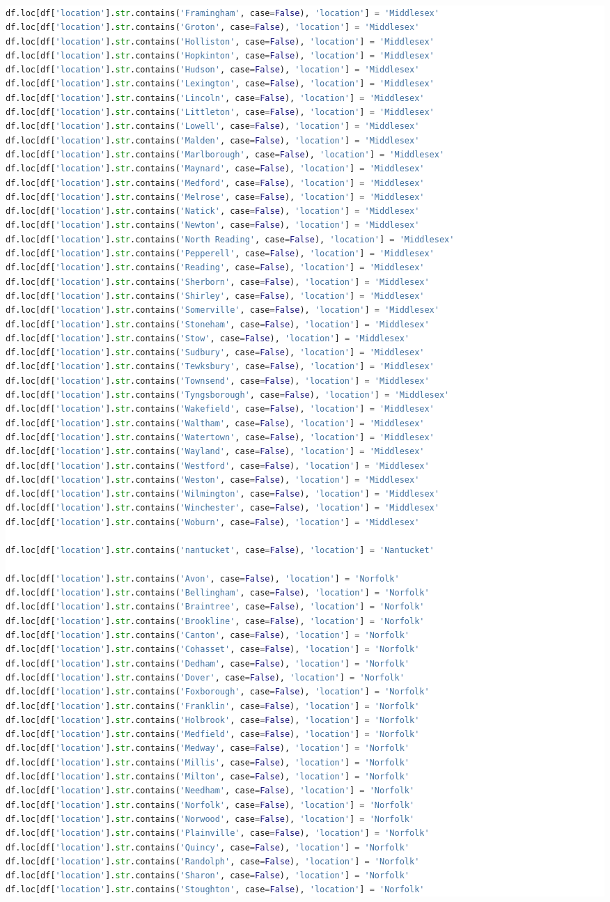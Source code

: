 ```python
df.loc[df['location'].str.contains('Framingham', case=False), 'location'] = 'Middlesex'
df.loc[df['location'].str.contains('Groton', case=False), 'location'] = 'Middlesex'
df.loc[df['location'].str.contains('Holliston', case=False), 'location'] = 'Middlesex'
df.loc[df['location'].str.contains('Hopkinton', case=False), 'location'] = 'Middlesex'
df.loc[df['location'].str.contains('Hudson', case=False), 'location'] = 'Middlesex'
df.loc[df['location'].str.contains('Lexington', case=False), 'location'] = 'Middlesex'
df.loc[df['location'].str.contains('Lincoln', case=False), 'location'] = 'Middlesex'
df.loc[df['location'].str.contains('Littleton', case=False), 'location'] = 'Middlesex'
df.loc[df['location'].str.contains('Lowell', case=False), 'location'] = 'Middlesex'
df.loc[df['location'].str.contains('Malden', case=False), 'location'] = 'Middlesex'
df.loc[df['location'].str.contains('Marlborough', case=False), 'location'] = 'Middlesex'
df.loc[df['location'].str.contains('Maynard', case=False), 'location'] = 'Middlesex'
df.loc[df['location'].str.contains('Medford', case=False), 'location'] = 'Middlesex'
df.loc[df['location'].str.contains('Melrose', case=False), 'location'] = 'Middlesex'
df.loc[df['location'].str.contains('Natick', case=False), 'location'] = 'Middlesex'
df.loc[df['location'].str.contains('Newton', case=False), 'location'] = 'Middlesex'
df.loc[df['location'].str.contains('North Reading', case=False), 'location'] = 'Middlesex'
df.loc[df['location'].str.contains('Pepperell', case=False), 'location'] = 'Middlesex'
df.loc[df['location'].str.contains('Reading', case=False), 'location'] = 'Middlesex'
df.loc[df['location'].str.contains('Sherborn', case=False), 'location'] = 'Middlesex'
df.loc[df['location'].str.contains('Shirley', case=False), 'location'] = 'Middlesex'
df.loc[df['location'].str.contains('Somerville', case=False), 'location'] = 'Middlesex'
df.loc[df['location'].str.contains('Stoneham', case=False), 'location'] = 'Middlesex'
df.loc[df['location'].str.contains('Stow', case=False), 'location'] = 'Middlesex'
df.loc[df['location'].str.contains('Sudbury', case=False), 'location'] = 'Middlesex'
df.loc[df['location'].str.contains('Tewksbury', case=False), 'location'] = 'Middlesex'
df.loc[df['location'].str.contains('Townsend', case=False), 'location'] = 'Middlesex'
df.loc[df['location'].str.contains('Tyngsborough', case=False), 'location'] = 'Middlesex'
df.loc[df['location'].str.contains('Wakefield', case=False), 'location'] = 'Middlesex'
df.loc[df['location'].str.contains('Waltham', case=False), 'location'] = 'Middlesex'
df.loc[df['location'].str.contains('Watertown', case=False), 'location'] = 'Middlesex'
df.loc[df['location'].str.contains('Wayland', case=False), 'location'] = 'Middlesex'
df.loc[df['location'].str.contains('Westford', case=False), 'location'] = 'Middlesex'
df.loc[df['location'].str.contains('Weston', case=False), 'location'] = 'Middlesex'
df.loc[df['location'].str.contains('Wilmington', case=False), 'location'] = 'Middlesex'
df.loc[df['location'].str.contains('Winchester', case=False), 'location'] = 'Middlesex'
df.loc[df['location'].str.contains('Woburn', case=False), 'location'] = 'Middlesex'

df.loc[df['location'].str.contains('nantucket', case=False), 'location'] = 'Nantucket'

df.loc[df['location'].str.contains('Avon', case=False), 'location'] = 'Norfolk'
df.loc[df['location'].str.contains('Bellingham', case=False), 'location'] = 'Norfolk'
df.loc[df['location'].str.contains('Braintree', case=False), 'location'] = 'Norfolk'
df.loc[df['location'].str.contains('Brookline', case=False), 'location'] = 'Norfolk'
df.loc[df['location'].str.contains('Canton', case=False), 'location'] = 'Norfolk'
df.loc[df['location'].str.contains('Cohasset', case=False), 'location'] = 'Norfolk'
df.loc[df['location'].str.contains('Dedham', case=False), 'location'] = 'Norfolk'
df.loc[df['location'].str.contains('Dover', case=False), 'location'] = 'Norfolk'
df.loc[df['location'].str.contains('Foxborough', case=False), 'location'] = 'Norfolk'
df.loc[df['location'].str.contains('Franklin', case=False), 'location'] = 'Norfolk'
df.loc[df['location'].str.contains('Holbrook', case=False), 'location'] = 'Norfolk'
df.loc[df['location'].str.contains('Medfield', case=False), 'location'] = 'Norfolk'
df.loc[df['location'].str.contains('Medway', case=False), 'location'] = 'Norfolk'
df.loc[df['location'].str.contains('Millis', case=False), 'location'] = 'Norfolk'
df.loc[df['location'].str.contains('Milton', case=False), 'location'] = 'Norfolk'
df.loc[df['location'].str.contains('Needham', case=False), 'location'] = 'Norfolk'
df.loc[df['location'].str.contains('Norfolk', case=False), 'location'] = 'Norfolk'
df.loc[df['location'].str.contains('Norwood', case=False), 'location'] = 'Norfolk'
df.loc[df['location'].str.contains('Plainville', case=False), 'location'] = 'Norfolk'
df.loc[df['location'].str.contains('Quincy', case=False), 'location'] = 'Norfolk'
df.loc[df['location'].str.contains('Randolph', case=False), 'location'] = 'Norfolk'
df.loc[df['location'].str.contains('Sharon', case=False), 'location'] = 'Norfolk'
df.loc[df['location'].str.contains('Stoughton', case=False), 'location'] = 'Norfolk'
```